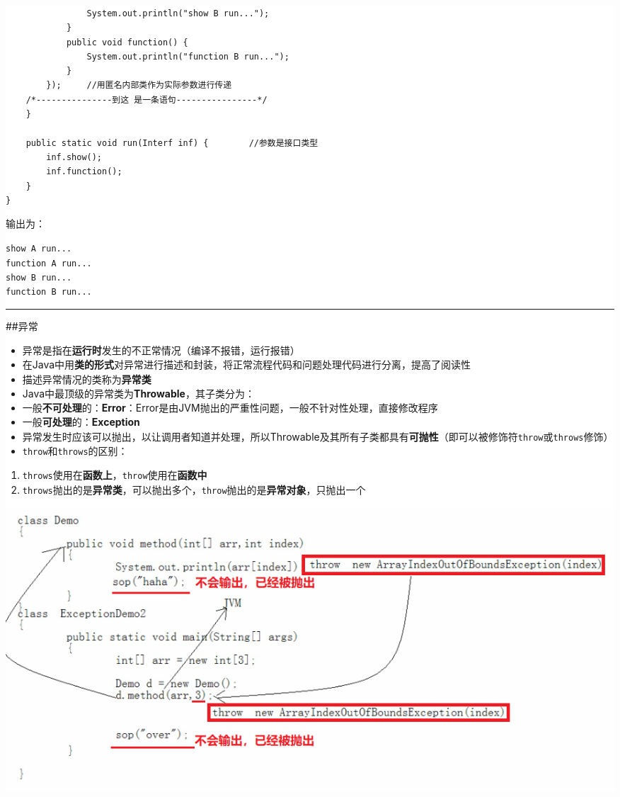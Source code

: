 ```
                System.out.println("show B run...");
            }
            public void function() {
                System.out.println("function B run...");
            }
        });     //用匿名内部类作为实际参数进行传递
	/*---------------到这 是一条语句----------------*/
    }

    public static void run(Interf inf) {        //参数是接口类型
        inf.show();
        inf.function();
    }
}
```
输出为：
```
show A run...
function A run...
show B run...
function B run...
```

---
##异常
- 异常是指在**运行时**发生的不正常情况（编译不报错，运行报错）
- 在Java中用**类的形式**对异常进行描述和封装，将正常流程代码和问题处理代码进行分离，提高了阅读性
- 描述异常情况的类称为**异常类**
- Java中最顶级的异常类为**Throwable**，其子类分为：
 - 一般**不可处理**的：**Error**：Error是由JVM抛出的严重性问题，一般不针对性处理，直接修改程序
 - 一般**可处理**的：**Exception**
- 异常发生时应该可以抛出，以让调用者知道并处理，所以Throwable及其所有子类都具有**可抛性**（即可以被修饰符`throw`或`throws`修饰）
- `throw`和`throws`的区别：
 1. `throws`使用在**函数上**，`throw`使用在**函数中**
 2. `throws`抛出的是**异常类**，可以抛出多个，`throw`抛出的是**异常对象**，只抛出一个

![](.\MyPic\Throw.bmp)
